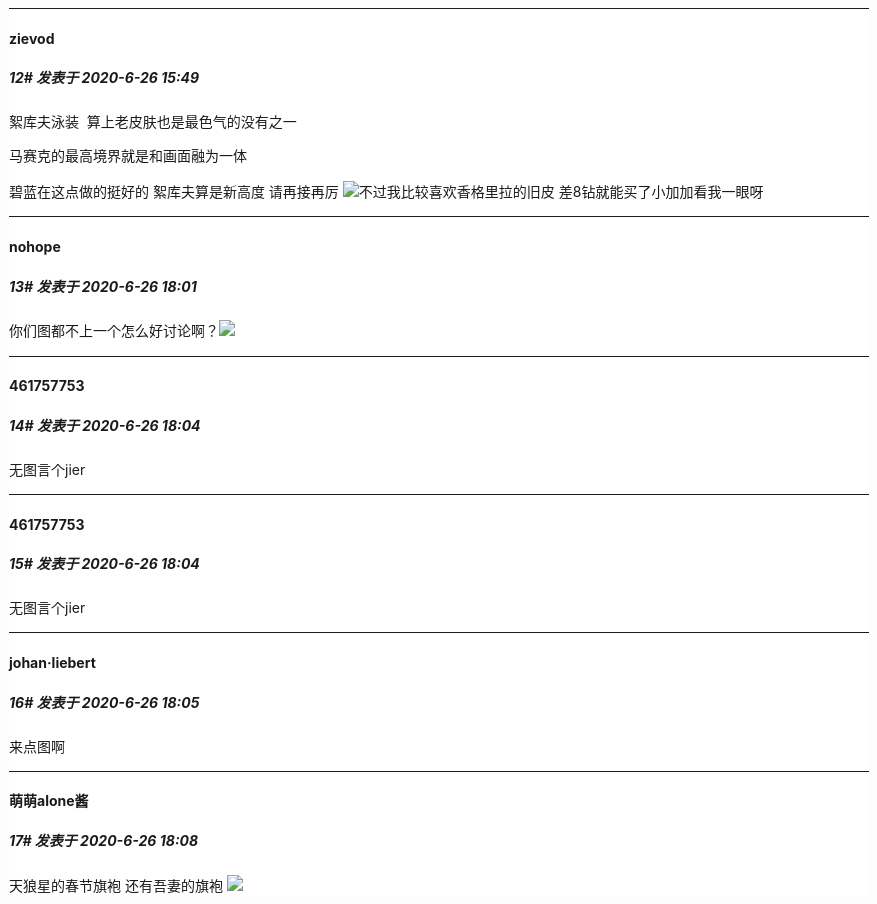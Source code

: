 
-----

####  zievod  
##### 12#       发表于 2020-6-26 15:49


絮库夫泳装  算上老皮肤也是最色气的没有之一

马赛克的最高境界就是和画面融为一体 

碧蓝在这点做的挺好的 絮库夫算是新高度 请再接再厉
<img src="https://static.saraba1st.com/image/smiley/face2017/037.png" referrerpolicy="no-referrer">不过我比较喜欢香格里拉的旧皮 差8钻就能买了小加加看我一眼呀


-----

####  nohope  
##### 13#       发表于 2020-6-26 18:01


你们图都不上一个怎么好讨论啊？<img src="https://static.saraba1st.com/image/smiley/face2017/001.png" referrerpolicy="no-referrer">


-----

####  461757753  
##### 14#       发表于 2020-6-26 18:04


无图言个jier


-----

####  461757753  
##### 15#       发表于 2020-6-26 18:04


无图言个jier


-----

####  johan·liebert  
##### 16#       发表于 2020-6-26 18:05


来点图啊


-----

####  萌萌alone酱  
##### 17#       发表于 2020-6-26 18:08


天狼星的春节旗袍
还有吾妻的旗袍
<img src="https://static.saraba1st.com/image/smiley/face2017/077.png" referrerpolicy="no-referrer">
